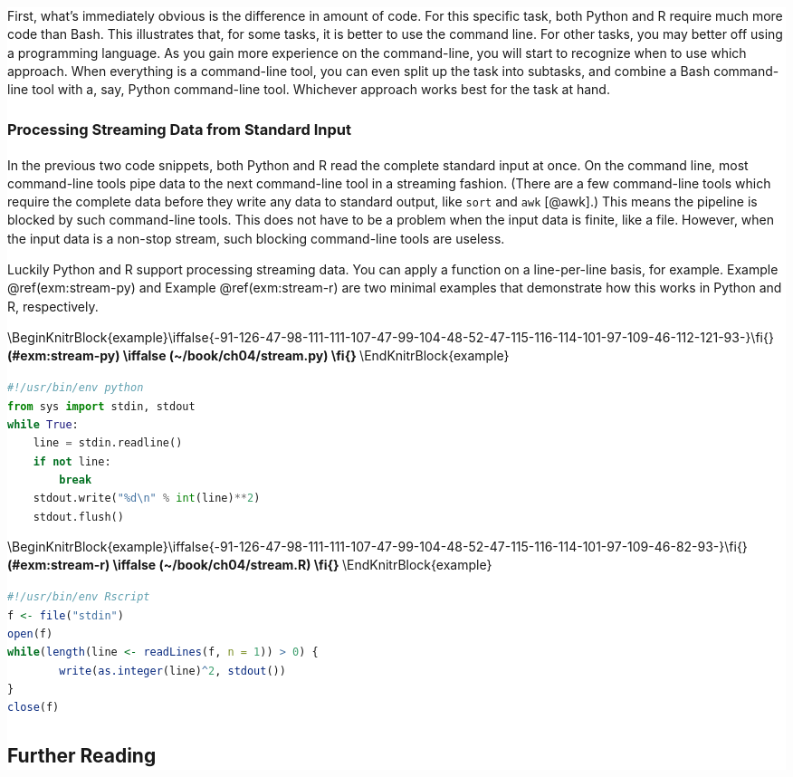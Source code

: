 First, what’s immediately obvious is the difference in amount of code. For this specific task, both Python and R require much more code than Bash. This illustrates that, for some tasks, it is better to use the command line. For other tasks, you may better off using a programming language. As you gain more experience on the command-line, you will start to recognize when to use which approach. When everything is a command-line tool, you can even split up the task into subtasks, and combine a Bash command-line tool with a, say, Python command-line tool. Whichever approach works best for the task at hand.

### Processing Streaming Data from Standard Input 

In the previous two code snippets, both Python and R read the complete standard input at once. On the command line, most command-line tools pipe data to the next command-line tool in a streaming fashion. (There are a few command-line tools which require the complete data before they write any data to standard output, like `sort` and `awk` [@awk].) This means the pipeline is blocked by such command-line tools. This does not have to be a problem when the input data is finite, like a file. However, when the input data is a non-stop stream, such blocking command-line tools are useless.

Luckily Python and R support processing streaming data. You can apply a function on a line-per-line basis, for example. Example \@ref(exm:stream-py) and Example \@ref(exm:stream-r) are two minimal examples that demonstrate how this works in Python and R, respectively.

\BeginKnitrBlock{example}\iffalse{-91-126-47-98-111-111-107-47-99-104-48-52-47-115-116-114-101-97-109-46-112-121-93-}\fi{}
<span class="example" id="exm:stream-py"><strong>(\#exm:stream-py)  \iffalse (~/book/ch04/stream.py) \fi{} </strong></span>
\EndKnitrBlock{example}

```python
#!/usr/bin/env python
from sys import stdin, stdout
while True:
    line = stdin.readline()
    if not line:
        break
    stdout.write("%d\n" % int(line)**2)
    stdout.flush()
```

\BeginKnitrBlock{example}\iffalse{-91-126-47-98-111-111-107-47-99-104-48-52-47-115-116-114-101-97-109-46-82-93-}\fi{}
<span class="example" id="exm:stream-r"><strong>(\#exm:stream-r)  \iffalse (~/book/ch04/stream.R) \fi{} </strong></span>
\EndKnitrBlock{example}

```r
#!/usr/bin/env Rscript
f <- file("stdin")
open(f)
while(length(line <- readLines(f, n = 1)) > 0) {
        write(as.integer(line)^2, stdout())
}
close(f)
```

## Further Reading 


[^1]: The development of the UNIX operating system [started back in 1969](http://www.unix.org/what_is_unix/history_timeline.html). It featured a command line since the beginning, and the important concept of pipes was added in 1973.